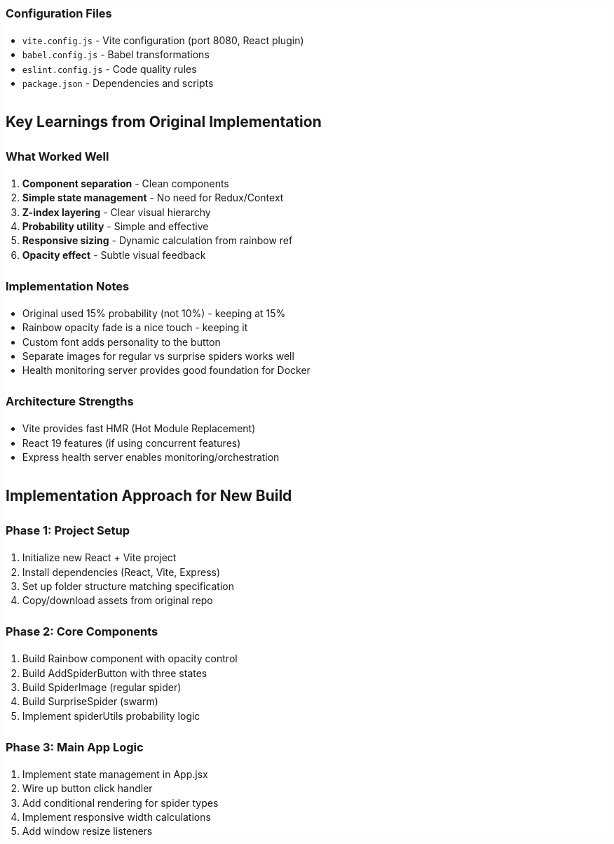 ### Configuration Files
- `vite.config.js` - Vite configuration (port 8080, React plugin)
- `babel.config.js` - Babel transformations
- `eslint.config.js` - Code quality rules
- `package.json` - Dependencies and scripts

## Key Learnings from Original Implementation

### What Worked Well
1. **Component separation** - Clean components
2. **Simple state management** - No need for Redux/Context
3. **Z-index layering** - Clear visual hierarchy
4. **Probability utility** - Simple and effective
5. **Responsive sizing** - Dynamic calculation from rainbow ref
6. **Opacity effect** - Subtle visual feedback

### Implementation Notes
- Original used 15% probability (not 10%) - keeping at 15%
- Rainbow opacity fade is a nice touch - keeping it
- Custom font adds personality to the button
- Separate images for regular vs surprise spiders works well
- Health monitoring server provides good foundation for Docker

### Architecture Strengths
- Vite provides fast HMR (Hot Module Replacement)
- React 19 features (if using concurrent features)
- Express health server enables monitoring/orchestration

## Implementation Approach for New Build

### Phase 1: Project Setup
1. Initialize new React + Vite project
2. Install dependencies (React, Vite, Express)
3. Set up folder structure matching specification
4. Copy/download assets from original repo

### Phase 2: Core Components
1. Build Rainbow component with opacity control
2. Build AddSpiderButton with three states
3. Build SpiderImage (regular spider)
4. Build SurpriseSpider (swarm)
5. Implement spiderUtils probability logic

### Phase 3: Main App Logic
1. Implement state management in App.jsx
2. Wire up button click handler
3. Add conditional rendering for spider types
4. Implement responsive width calculations
5. Add window resize listeners
